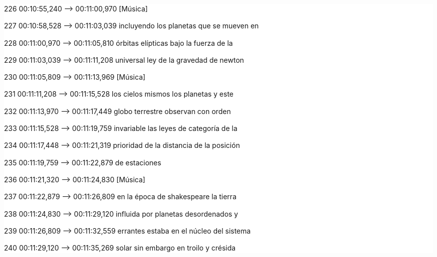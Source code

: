 226
00:10:55,240 --> 00:11:00,970
[Música]

227
00:10:58,528 --> 00:11:03,039
incluyendo los planetas que se mueven en

228
00:11:00,970 --> 00:11:05,810
órbitas elípticas bajo la fuerza de la

229
00:11:03,039 --> 00:11:11,208
universal ley de la gravedad de newton

230
00:11:05,809 --> 00:11:13,969
[Música]

231
00:11:11,208 --> 00:11:15,528
los cielos mismos los planetas y este

232
00:11:13,970 --> 00:11:17,449
globo terrestre observan con orden

233
00:11:15,528 --> 00:11:19,759
invariable las leyes de categoría de la

234
00:11:17,448 --> 00:11:21,319
prioridad de la distancia de la posición

235
00:11:19,759 --> 00:11:22,879
de estaciones

236
00:11:21,320 --> 00:11:24,830
[Música]

237
00:11:22,879 --> 00:11:26,809
en la época de shakespeare la tierra

238
00:11:24,830 --> 00:11:29,120
influida por planetas desordenados y

239
00:11:26,809 --> 00:11:32,559
errantes estaba en el núcleo del sistema

240
00:11:29,120 --> 00:11:35,269
solar sin embargo en troilo y crésida
